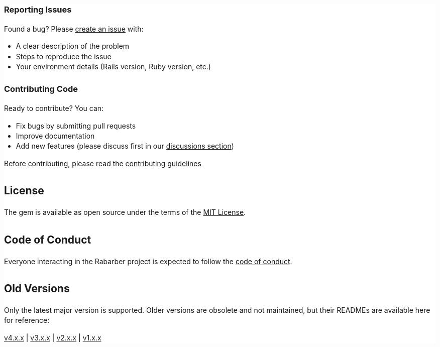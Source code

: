 ### Reporting Issues
Found a bug? Please [create an issue](https://github.com/enjaku4/rabarber/issues) with:
- A clear description of the problem
- Steps to reproduce the issue
- Your environment details (Rails version, Ruby version, etc.)

### Contributing Code
Ready to contribute? You can:
- Fix bugs by submitting pull requests
- Improve documentation
- Add new features (please discuss first in our [discussions section](https://github.com/enjaku4/rabarber/discussions))

Before contributing, please read the [contributing guidelines](https://github.com/enjaku4/rabarber/blob/main/CONTRIBUTING.md)

## License

The gem is available as open source under the terms of the [MIT License](https://github.com/enjaku4/rabarber/blob/main/LICENSE.txt).

## Code of Conduct

Everyone interacting in the Rabarber project is expected to follow the [code of conduct](https://github.com/enjaku4/rabarber/blob/main/CODE_OF_CONDUCT.md).

## Old Versions

Only the latest major version is supported. Older versions are obsolete and not maintained, but their READMEs are available here for reference:

[v4.x.x](https://github.com/enjaku4/rabarber/blob/9353e70281971154d5acd70693620197a132c543/README.md) | [v3.x.x](https://github.com/enjaku4/rabarber/blob/3bb273de7e342004abc7ef07fa4d0a9a3ce3e249/README.md)
 | [v2.x.x](https://github.com/enjaku4/rabarber/blob/875b357ea949404ddc3645ad66eddea7ed4e2ee4/README.md) | [v1.x.x](https://github.com/enjaku4/rabarber/blob/b81428429404e197d70317b763e7b2a21e02c296/README.md)
